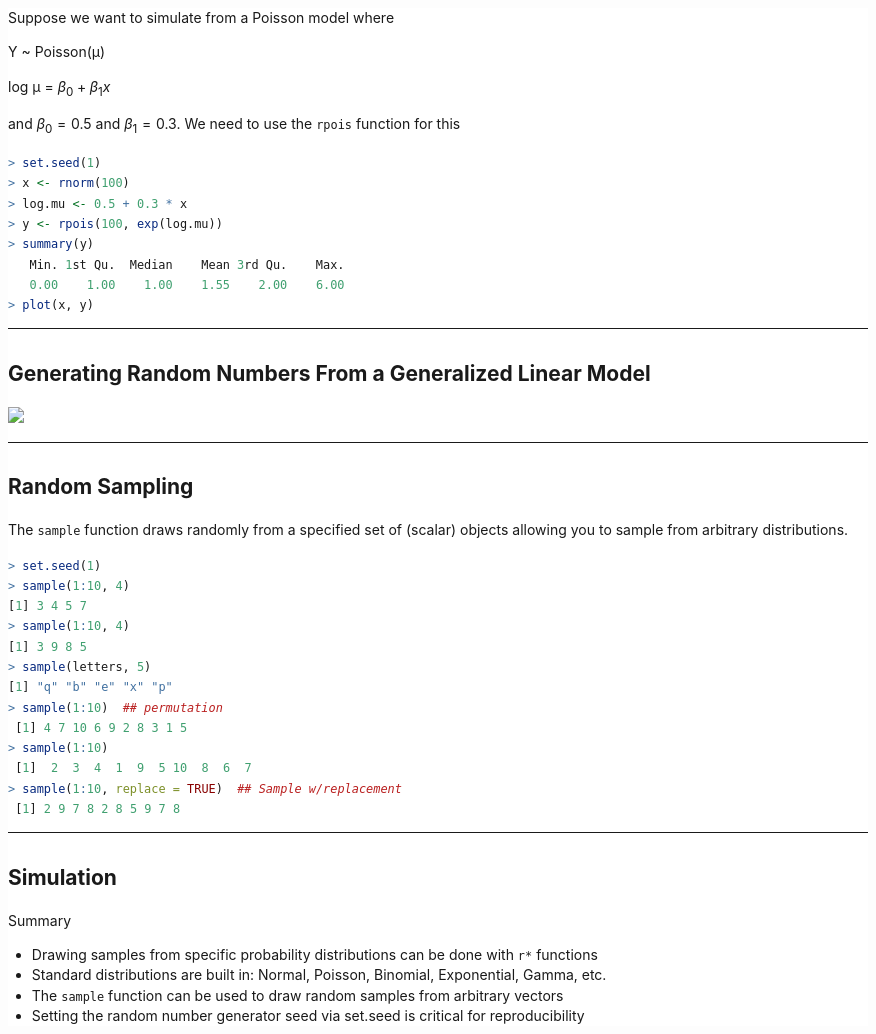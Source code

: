 Suppose we want to simulate from a Poisson model where

Y ~ Poisson(μ)

log μ = $\beta_0 + \beta_1x$

and $\beta_0 = 0.5$ and $\beta_1 = 0.3$. We need to use the `rpois` function for this

```r
> set.seed(1)
> x <- rnorm(100)
> log.mu <- 0.5 + 0.3 * x
> y <- rpois(100, exp(log.mu))
> summary(y)
   Min. 1st Qu.  Median    Mean 3rd Qu.    Max.
   0.00    1.00    1.00    1.55    2.00    6.00
> plot(x, y)
```

---

## Generating Random Numbers From a Generalized Linear Model

<img src="../assets/img/plot6.png" height=500>

---

## Random Sampling

The `sample` function draws randomly from a specified set of (scalar) objects allowing you to sample from arbitrary distributions.

```r
> set.seed(1)
> sample(1:10, 4)
[1] 3 4 5 7
> sample(1:10, 4)
[1] 3 9 8 5
> sample(letters, 5)
[1] "q" "b" "e" "x" "p"
> sample(1:10)  ## permutation
 [1] 4 7 10 6 9 2 8 3 1 5 
> sample(1:10)
 [1]  2  3  4  1  9  5 10  8  6  7
> sample(1:10, replace = TRUE)  ## Sample w/replacement
 [1] 2 9 7 8 2 8 5 9 7 8
```

---

## Simulation

Summary
- Drawing samples from specific probability distributions can be done with `r*` functions
- Standard distributions are built in: Normal, Poisson, Binomial, Exponential, Gamma, etc.
- The `sample` function can be used to draw random samples from arbitrary vectors
- Setting the random number generator seed via set.seed is critical for reproducibility

